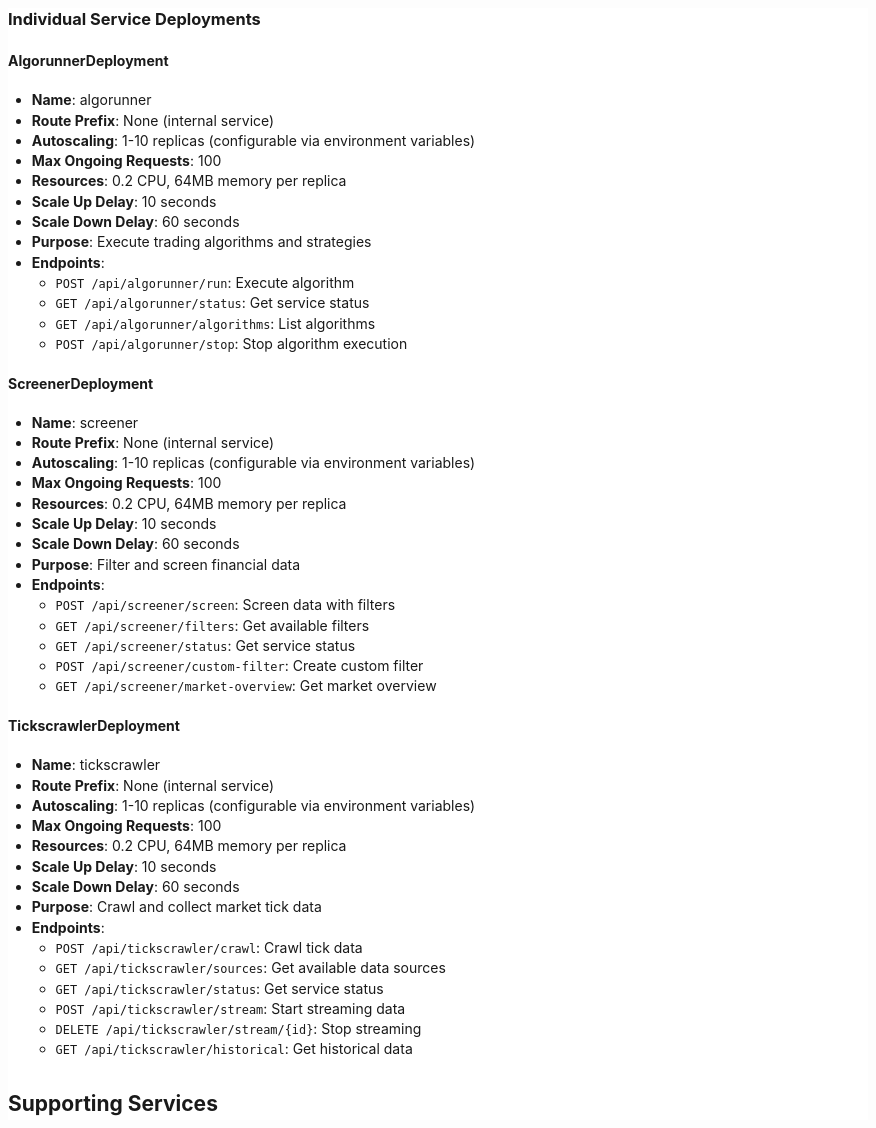 ### Individual Service Deployments

#### AlgorunnerDeployment
- **Name**: algorunner
- **Route Prefix**: None (internal service)
- **Autoscaling**: 1-10 replicas (configurable via environment variables)
- **Max Ongoing Requests**: 100
- **Resources**: 0.2 CPU, 64MB memory per replica
- **Scale Up Delay**: 10 seconds
- **Scale Down Delay**: 60 seconds
- **Purpose**: Execute trading algorithms and strategies
- **Endpoints**:
  - `POST /api/algorunner/run`: Execute algorithm
  - `GET /api/algorunner/status`: Get service status
  - `GET /api/algorunner/algorithms`: List algorithms
  - `POST /api/algorunner/stop`: Stop algorithm execution

#### ScreenerDeployment
- **Name**: screener
- **Route Prefix**: None (internal service)
- **Autoscaling**: 1-10 replicas (configurable via environment variables)
- **Max Ongoing Requests**: 100
- **Resources**: 0.2 CPU, 64MB memory per replica
- **Scale Up Delay**: 10 seconds
- **Scale Down Delay**: 60 seconds
- **Purpose**: Filter and screen financial data
- **Endpoints**:
  - `POST /api/screener/screen`: Screen data with filters
  - `GET /api/screener/filters`: Get available filters
  - `GET /api/screener/status`: Get service status
  - `POST /api/screener/custom-filter`: Create custom filter
  - `GET /api/screener/market-overview`: Get market overview

#### TickscrawlerDeployment
- **Name**: tickscrawler
- **Route Prefix**: None (internal service)
- **Autoscaling**: 1-10 replicas (configurable via environment variables)
- **Max Ongoing Requests**: 100
- **Resources**: 0.2 CPU, 64MB memory per replica
- **Scale Up Delay**: 10 seconds
- **Scale Down Delay**: 60 seconds
- **Purpose**: Crawl and collect market tick data
- **Endpoints**:
  - `POST /api/tickscrawler/crawl`: Crawl tick data
  - `GET /api/tickscrawler/sources`: Get available data sources
  - `GET /api/tickscrawler/status`: Get service status
  - `POST /api/tickscrawler/stream`: Start streaming data
  - `DELETE /api/tickscrawler/stream/{id}`: Stop streaming
  - `GET /api/tickscrawler/historical`: Get historical data

## Supporting Services
